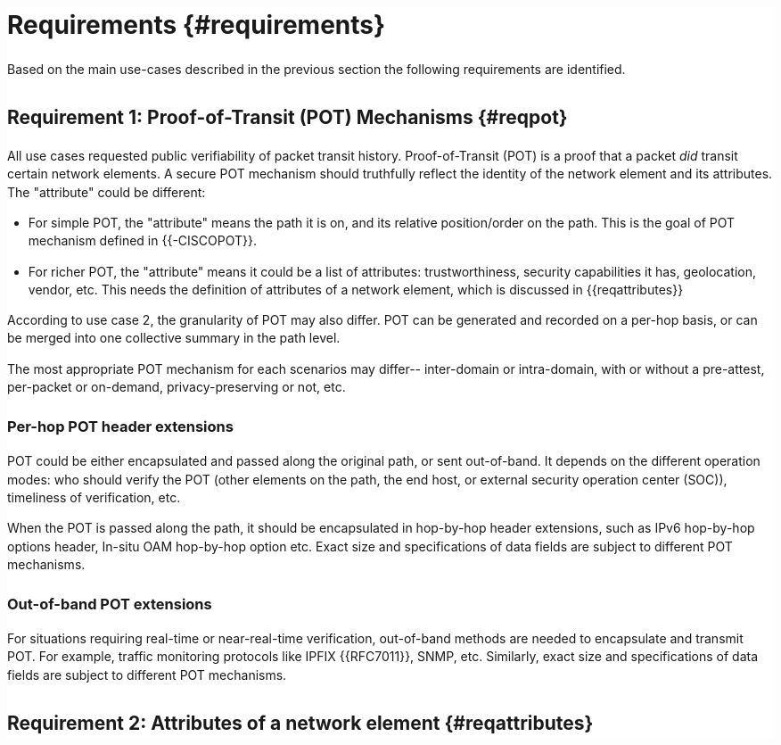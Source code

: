 

# Requirements {#requirements}





Based on the main use-cases described in the previous section the following requirements are identified. 

## Requirement 1: Proof-of-Transit (POT) Mechanisms {#reqpot}


All use cases requested public verifiability of packet transit history. Proof-of-Transit (POT) is a proof that a packet _did_ transit certain network elements. A secure POT mechanism should truthfully reflect the identity of the network element and its attributes. The "attribute" could be different:



 - For simple POT, the "attribute" means the path it is on, and its relative position/order on the path. This is the goal of POT mechanism defined in {{-CISCOPOT}}.

 - For richer POT, the "attribute" means it could be a list of attributes: trustworthiness, security capabilities it has, geolocation, vendor, etc. This needs the definition of attributes of a network element, which is discussed in {{reqattributes}}


According to use case 2, the granularity of POT may also differ. POT can be generated and recorded on a per-hop basis, or can be merged into one collective summary in the path level.

The most appropriate POT mechanism for each scenarios may differ-- inter-domain or intra-domain, with or without a pre-attest, per-packet or on-demand, privacy-preserving or not, etc.

[//]: # "Due to similarity of topic, NASR will consult PANRG for usable POT mechanisms and CFRG for reviews."


### Per-hop POT header extensions

POT could be either encapsulated and passed along the original path, or sent out-of-band. It depends on the different operation modes: who should verify the POT (other elements on the path, the end host, or external security operation center (SOC)), timeliness of verification, etc.

When the POT is passed along the path, it should be encapsulated in hop-by-hop header extensions, such as IPv6 hop-by-hop options header, In-situ OAM hop-by-hop option etc. Exact size and specifications of data fields are subject to different POT mechanisms.


### Out-of-band POT extensions

For situations requiring real-time or near-real-time verification, out-of-band methods are needed to encapsulate and transmit POT. For example, traffic monitoring protocols like IPFIX {{RFC7011}}, SNMP, etc. Similarly, exact size and specifications of data fields are subject to different POT mechanisms.

## Requirement 2: Attributes of a network element {#reqattributes}
